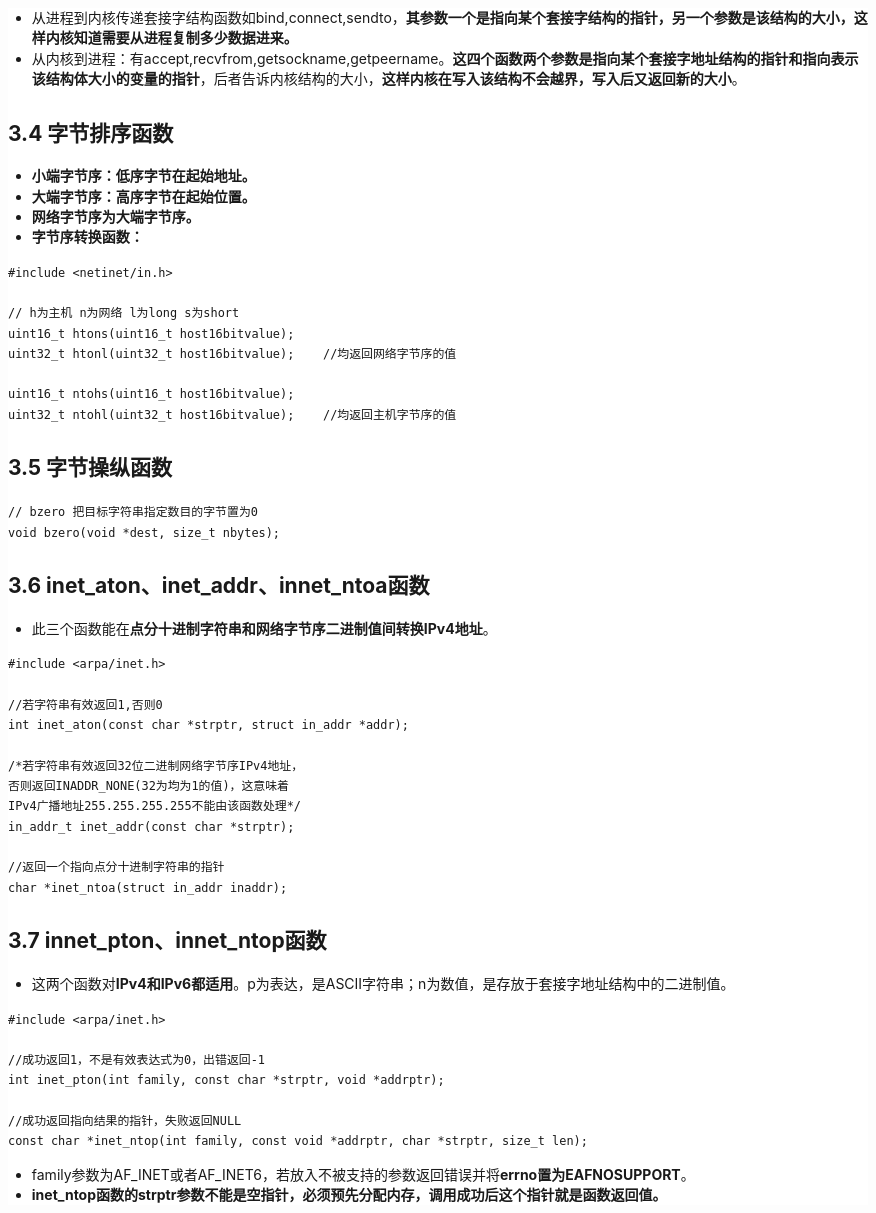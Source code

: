 - 从进程到内核传递套接字结构函数如bind,connect,sendto，**其参数一个是指向某个套接字结构的指针，另一个参数是该结构的大小，这样内核知道需要从进程复制多少数据进来。**
- 从内核到进程：有accept,recvfrom,getsockname,getpeername。**这四个函数两个参数是指向某个套接字地址结构的指针和指向表示该结构体大小的变量的指针**，后者告诉内核结构的大小，**这样内核在写入该结构不会越界，写入后又返回新的大小**。 
## 3.4 字节排序函数
- **小端字节序：低序字节在起始地址。**
- **大端字节序：高序字节在起始位置。**
- **网络字节序为大端字节序。**
- **字节序转换函数：**
```
#include <netinet/in.h>

// h为主机 n为网络 l为long s为short
uint16_t htons(uint16_t host16bitvalue);    
uint32_t htonl(uint32_t host16bitvalue);    //均返回网络字节序的值

uint16_t ntohs(uint16_t host16bitvalue);
uint32_t ntohl(uint32_t host16bitvalue);    //均返回主机字节序的值
```
## 3.5 字节操纵函数
```
// bzero 把目标字符串指定数目的字节置为0
void bzero(void *dest, size_t nbytes);
```
## 3.6 inet_aton、inet_addr、innet_ntoa函数
- 此三个函数能在**点分十进制字符串和网络字节序二进制值间转换IPv4地址**。
```
#include <arpa/inet.h>

//若字符串有效返回1,否则0
int inet_aton(const char *strptr, struct in_addr *addr);

/*若字符串有效返回32位二进制网络字节序IPv4地址，
否则返回INADDR_NONE(32为均为1的值)，这意味着
IPv4广播地址255.255.255.255不能由该函数处理*/
in_addr_t inet_addr(const char *strptr);

//返回一个指向点分十进制字符串的指针
char *inet_ntoa(struct in_addr inaddr);
```
## 3.7 innet_pton、innet_ntop函数
- 这两个函数对**IPv4和IPv6都适用**。p为表达，是ASCII字符串；n为数值，是存放于套接字地址结构中的二进制值。
```
#include <arpa/inet.h>

//成功返回1，不是有效表达式为0，出错返回-1
int inet_pton(int family, const char *strptr, void *addrptr);

//成功返回指向结果的指针，失败返回NULL
const char *inet_ntop(int family, const void *addrptr, char *strptr, size_t len);
```
- family参数为AF_INET或者AF_INET6，若放入不被支持的参数返回错误并将**errno置为EAFNOSUPPORT**。
- **inet_ntop函数的strptr参数不能是空指针，必须预先分配内存，调用成功后这个指针就是函数返回值。**
